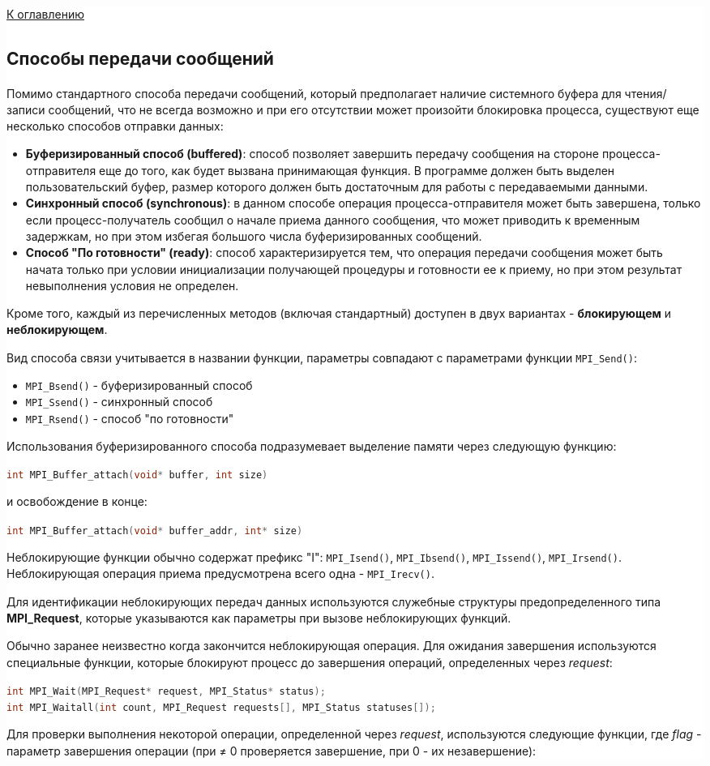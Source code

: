 [К оглавлению](mpi.md#содержание)

## Способы передачи сообщений

Помимо стандартного способа передачи сообщений, который предполагает наличие системного буфера для чтения/записи сообщений, что не всегда возможно и при его отсутствии может произойти блокировка процесса, существуют еще несколько способов отправки данных:

- **Буферизированный способ (buffered)**: способ позволяет завершить передачу сообщения на стороне процесса-отправителя еще до того, как будет вызвана принимающая функция. В программе должен быть выделен пользовательский буфер, размер которого должен быть достаточным для работы с передаваемыми данными.
- **Синхронный способ (synchronous)**: в данном способе операция процесса-отправителя может быть завершена, только если процесс-получатель сообщил о начале приема данного сообщения, что может приводить к временным задержкам, но при этом избегая большого числа буферизированных сообщений.
- **Способ "По готовности" (ready)**: способ характеризируется тем, что операция передачи сообщения может быть начата только при условии инициализации получающей процедуры и готовности ее к приему, но при этом результат невыполнения условия не определен.

Кроме того, каждый из перечисленных методов (включая стандартный) доступен в двух вариантах - **блокирующем** и **неблокирующем**.

Вид способа связи учитывается в названии функции, параметры совпадают с параметрами функции ```MPI_Send()```:

- ```MPI_Bsend()``` - буферизированный способ
- ```MPI_Ssend()``` - синхронный способ
- ```MPI_Rsend()``` - способ "по готовности"

Использования буферизированного способа подразумевает выделение памяти через следующую функцию:

```c
int MPI_Buffer_attach(void* buffer, int size)
```

и освобождение в конце:

```c
int MPI_Buffer_attach(void* buffer_addr, int* size)
```

Неблокирующие функции обычно содержат префикс "I": ```MPI_Isend()```, ```MPI_Ibsend()```, ```MPI_Issend()```, ```MPI_Irsend()```. Неблокирующая операция приема предусмотрена всего одна - ```MPI_Irecv()```.

Для идентификации неблокирующих передач данных используются служебные структуры предопределенного типа **MPI_Request**, которые указываются как параметры при вызове неблокирующих функций.

Обычно заранее неизвестно когда закончится неблокирующая операция. Для ожидания завершения используются специальные функции, которые блокируют процесс до завершения операций, определенных через *request*:

```c
int MPI_Wait(MPI_Request* request, MPI_Status* status);
int MPI_Waitall(int count, MPI_Request requests[], MPI_Status statuses[]);
```

Для проверки выполнения некоторой операции, определенной через *request*, используются следующие функции, где *flag* - параметр завершения операции (при $\neq$ 0 проверяется завершение, при 0 - их незавершение):
